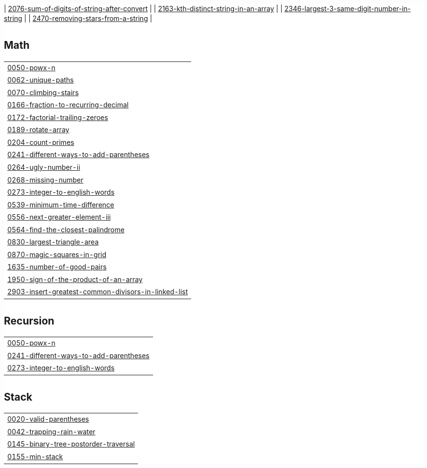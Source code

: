| [2076-sum-of-digits-of-string-after-convert](https://github.com/Vinaykumarkajjapu2311/-CrackYourInternship/tree/master/2076-sum-of-digits-of-string-after-convert) |
| [2163-kth-distinct-string-in-an-array](https://github.com/Vinaykumarkajjapu2311/-CrackYourInternship/tree/master/2163-kth-distinct-string-in-an-array) |
| [2346-largest-3-same-digit-number-in-string](https://github.com/Vinaykumarkajjapu2311/-CrackYourInternship/tree/master/2346-largest-3-same-digit-number-in-string) |
| [2470-removing-stars-from-a-string](https://github.com/Vinaykumarkajjapu2311/-CrackYourInternship/tree/master/2470-removing-stars-from-a-string) |
## Math
|  |
| ------- |
| [0050-powx-n](https://github.com/Vinaykumarkajjapu2311/-CrackYourInternship/tree/master/0050-powx-n) |
| [0062-unique-paths](https://github.com/Vinaykumarkajjapu2311/-CrackYourInternship/tree/master/0062-unique-paths) |
| [0070-climbing-stairs](https://github.com/Vinaykumarkajjapu2311/-CrackYourInternship/tree/master/0070-climbing-stairs) |
| [0166-fraction-to-recurring-decimal](https://github.com/Vinaykumarkajjapu2311/-CrackYourInternship/tree/master/0166-fraction-to-recurring-decimal) |
| [0172-factorial-trailing-zeroes](https://github.com/Vinaykumarkajjapu2311/-CrackYourInternship/tree/master/0172-factorial-trailing-zeroes) |
| [0189-rotate-array](https://github.com/Vinaykumarkajjapu2311/-CrackYourInternship/tree/master/0189-rotate-array) |
| [0204-count-primes](https://github.com/Vinaykumarkajjapu2311/-CrackYourInternship/tree/master/0204-count-primes) |
| [0241-different-ways-to-add-parentheses](https://github.com/Vinaykumarkajjapu2311/-CrackYourInternship/tree/master/0241-different-ways-to-add-parentheses) |
| [0264-ugly-number-ii](https://github.com/Vinaykumarkajjapu2311/-CrackYourInternship/tree/master/0264-ugly-number-ii) |
| [0268-missing-number](https://github.com/Vinaykumarkajjapu2311/-CrackYourInternship/tree/master/0268-missing-number) |
| [0273-integer-to-english-words](https://github.com/Vinaykumarkajjapu2311/-CrackYourInternship/tree/master/0273-integer-to-english-words) |
| [0539-minimum-time-difference](https://github.com/Vinaykumarkajjapu2311/-CrackYourInternship/tree/master/0539-minimum-time-difference) |
| [0556-next-greater-element-iii](https://github.com/Vinaykumarkajjapu2311/-CrackYourInternship/tree/master/0556-next-greater-element-iii) |
| [0564-find-the-closest-palindrome](https://github.com/Vinaykumarkajjapu2311/-CrackYourInternship/tree/master/0564-find-the-closest-palindrome) |
| [0830-largest-triangle-area](https://github.com/Vinaykumarkajjapu2311/-CrackYourInternship/tree/master/0830-largest-triangle-area) |
| [0870-magic-squares-in-grid](https://github.com/Vinaykumarkajjapu2311/-CrackYourInternship/tree/master/0870-magic-squares-in-grid) |
| [1635-number-of-good-pairs](https://github.com/Vinaykumarkajjapu2311/-CrackYourInternship/tree/master/1635-number-of-good-pairs) |
| [1950-sign-of-the-product-of-an-array](https://github.com/Vinaykumarkajjapu2311/-CrackYourInternship/tree/master/1950-sign-of-the-product-of-an-array) |
| [2903-insert-greatest-common-divisors-in-linked-list](https://github.com/Vinaykumarkajjapu2311/-CrackYourInternship/tree/master/2903-insert-greatest-common-divisors-in-linked-list) |
## Recursion
|  |
| ------- |
| [0050-powx-n](https://github.com/Vinaykumarkajjapu2311/-CrackYourInternship/tree/master/0050-powx-n) |
| [0241-different-ways-to-add-parentheses](https://github.com/Vinaykumarkajjapu2311/-CrackYourInternship/tree/master/0241-different-ways-to-add-parentheses) |
| [0273-integer-to-english-words](https://github.com/Vinaykumarkajjapu2311/-CrackYourInternship/tree/master/0273-integer-to-english-words) |
## Stack
|  |
| ------- |
| [0020-valid-parentheses](https://github.com/Vinaykumarkajjapu2311/-CrackYourInternship/tree/master/0020-valid-parentheses) |
| [0042-trapping-rain-water](https://github.com/Vinaykumarkajjapu2311/-CrackYourInternship/tree/master/0042-trapping-rain-water) |
| [0145-binary-tree-postorder-traversal](https://github.com/Vinaykumarkajjapu2311/-CrackYourInternship/tree/master/0145-binary-tree-postorder-traversal) |
| [0155-min-stack](https://github.com/Vinaykumarkajjapu2311/-CrackYourInternship/tree/master/0155-min-stack) |